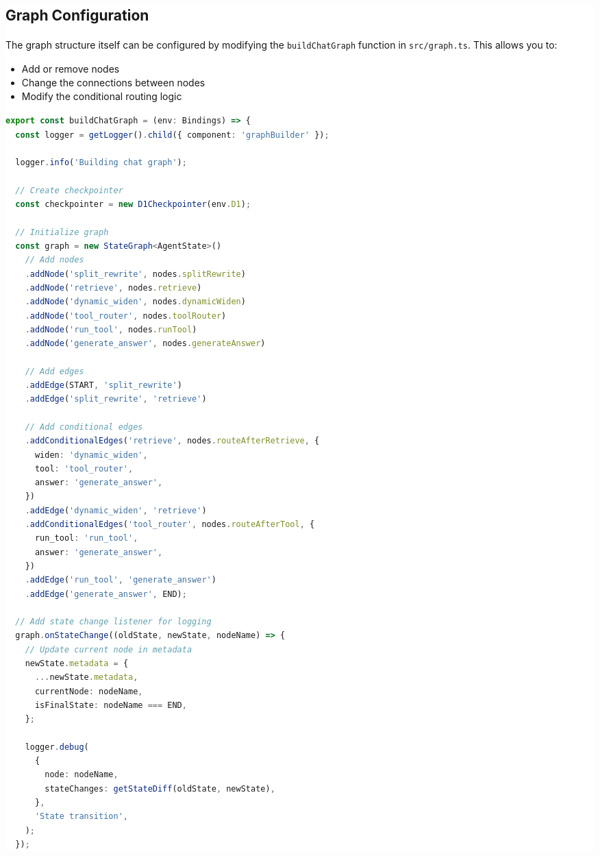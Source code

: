 ## Graph Configuration

The graph structure itself can be configured by modifying the `buildChatGraph` function in `src/graph.ts`. This allows you to:

- Add or remove nodes
- Change the connections between nodes
- Modify the conditional routing logic

```typescript
export const buildChatGraph = (env: Bindings) => {
  const logger = getLogger().child({ component: 'graphBuilder' });

  logger.info('Building chat graph');

  // Create checkpointer
  const checkpointer = new D1Checkpointer(env.D1);

  // Initialize graph
  const graph = new StateGraph<AgentState>()
    // Add nodes
    .addNode('split_rewrite', nodes.splitRewrite)
    .addNode('retrieve', nodes.retrieve)
    .addNode('dynamic_widen', nodes.dynamicWiden)
    .addNode('tool_router', nodes.toolRouter)
    .addNode('run_tool', nodes.runTool)
    .addNode('generate_answer', nodes.generateAnswer)

    // Add edges
    .addEdge(START, 'split_rewrite')
    .addEdge('split_rewrite', 'retrieve')

    // Add conditional edges
    .addConditionalEdges('retrieve', nodes.routeAfterRetrieve, {
      widen: 'dynamic_widen',
      tool: 'tool_router',
      answer: 'generate_answer',
    })
    .addEdge('dynamic_widen', 'retrieve')
    .addConditionalEdges('tool_router', nodes.routeAfterTool, {
      run_tool: 'run_tool',
      answer: 'generate_answer',
    })
    .addEdge('run_tool', 'generate_answer')
    .addEdge('generate_answer', END);

  // Add state change listener for logging
  graph.onStateChange((oldState, newState, nodeName) => {
    // Update current node in metadata
    newState.metadata = {
      ...newState.metadata,
      currentNode: nodeName,
      isFinalState: nodeName === END,
    };

    logger.debug(
      {
        node: nodeName,
        stateChanges: getStateDiff(oldState, newState),
      },
      'State transition',
    );
  });

```
